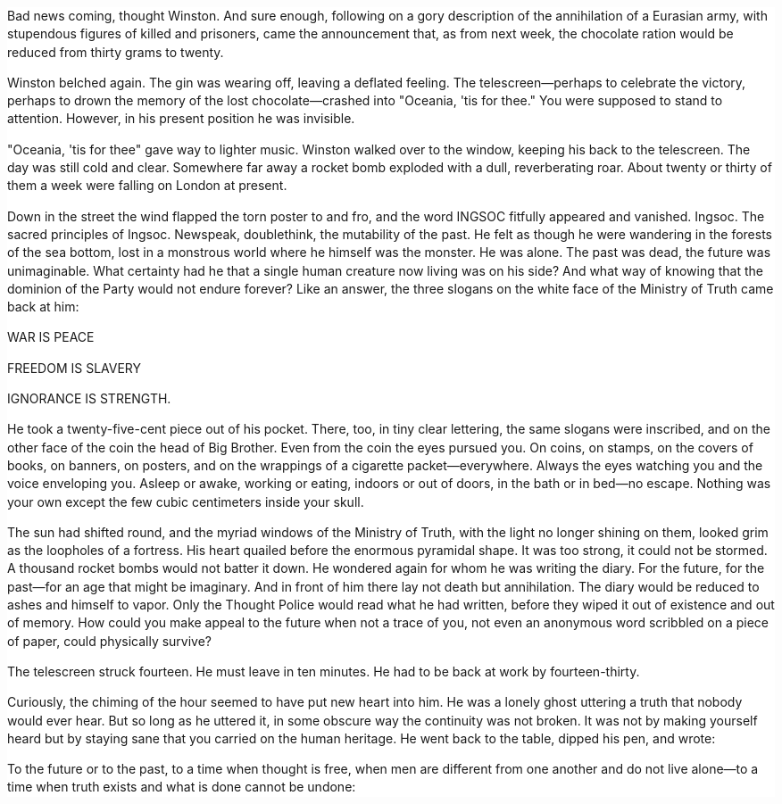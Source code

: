 Bad news coming, thought Winston. And sure enough, following on a gory description of the annihilation of a Eurasian army, with stupendous figures of killed and prisoners, came the announcement that, as from next week, the chocolate ration would be reduced from thirty grams to twenty.

Winston belched again. The gin was wearing off, leaving a deflated feeling. The telescreen—perhaps to celebrate the victory, perhaps to drown the memory of the lost chocolate—crashed into "Oceania, 'tis for thee." You were supposed to stand to attention. However, in his present position he was invisible.

"Oceania, 'tis for thee" gave way to lighter music. Winston walked over to the window, keeping his back to the telescreen. The day was still cold and clear. Somewhere far away a rocket bomb exploded with a dull, reverberating roar. About twenty or thirty of them a week were falling on London at present.

Down in the street the wind flapped the torn poster to and fro, and the word INGSOC fitfully appeared and vanished. Ingsoc. The sacred principles of Ingsoc. Newspeak, doublethink, the mutability of the past. He felt as though he were wandering in the forests of the sea bottom, lost in a monstrous world where he himself was the monster. He was alone. The past was dead, the future was unimaginable. What certainty had he that a single human creature now living was on his side? And what way of knowing that the dominion of the Party would not endure forever? Like an answer, the three slogans on the white face of the Ministry of Truth came back at him:

WAR IS PEACE

FREEDOM IS SLAVERY

IGNORANCE IS STRENGTH.

He took a twenty-five-cent piece out of his pocket. There, too, in tiny clear lettering, the same slogans were inscribed, and on the other face of the coin the head of Big Brother. Even from the coin the eyes pursued you. On coins, on stamps, on the covers of books, on banners, on posters, and on the wrappings of a cigarette packet—everywhere. Always the eyes watching you and the voice enveloping you. Asleep or awake, working or eating, indoors or out of doors, in the bath or in bed—no escape. Nothing was your own except the few cubic centimeters inside your skull.

The sun had shifted round, and the myriad windows of the Ministry of Truth, with the light no longer shining on them, looked grim as the loopholes of a fortress. His heart quailed before the enormous pyramidal shape. It was too strong, it could not be stormed. A thousand rocket bombs would not batter it down. He wondered again for whom he was writing the diary. For the future, for the past—for an age that might be imaginary. And in front of him there lay not death but annihilation. The diary would be reduced to ashes and himself to vapor. Only the Thought Police would read what he had written, before they wiped it out of existence and out of memory. How could you make appeal to the future when not a trace of you, not even an anonymous word scribbled on a piece of paper, could physically survive?

The telescreen struck fourteen. He must leave in ten minutes. He had to be back at work by fourteen-thirty.

Curiously, the chiming of the hour seemed to have put new heart into him. He was a lonely ghost uttering a truth that nobody would ever hear. But so long as he uttered it, in some obscure way the continuity was not broken. It was not by making yourself heard but by staying sane that you carried on the human heritage. He went back to the table, dipped his pen, and wrote:

To the future or to the past, to a time when thought is free, when men are different from one another and do not live alone—to a time when truth exists and what is done cannot be undone:
